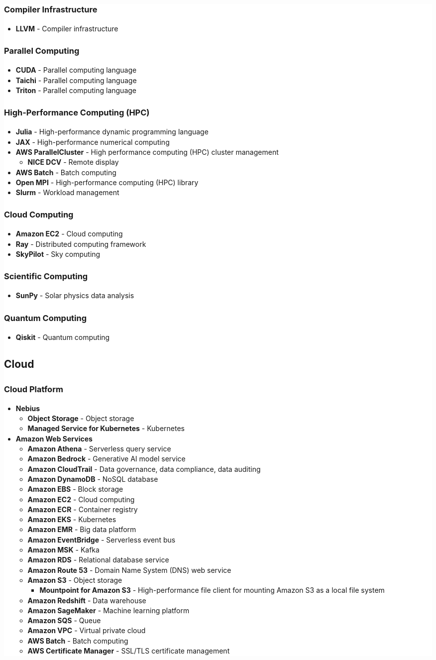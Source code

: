 ### Compiler Infrastructure

- **LLVM** - Compiler infrastructure

### Parallel Computing

- **CUDA** - Parallel computing language
- **Taichi** - Parallel computing language
- **Triton** - Parallel computing language

### High-Performance Computing (HPC)

- **Julia** - High-performance dynamic programming language
- **JAX** - High-performance numerical computing
- **AWS ParallelCluster** - High performance computing (HPC) cluster management
  - **NICE DCV** - Remote display
- **AWS Batch** - Batch computing
- **Open MPI** - High-performance computing (HPC) library
- **Slurm** - Workload management

### Cloud Computing

- **Amazon EC2** - Cloud computing
- **Ray** - Distributed computing framework
- **SkyPilot** - Sky computing

### Scientific Computing

- **SunPy** - Solar physics data analysis

### Quantum Computing

- **Qiskit** - Quantum computing

## Cloud

### Cloud Platform

- **Nebius**
  - **Object Storage** - Object storage
  - **Managed Service for Kubernetes** - Kubernetes
- **Amazon Web Services**
  - **Amazon Athena** - Serverless query service
  - **Amazon Bedrock** - Generative AI model service
  - **Amazon CloudTrail** - Data governance, data compliance, data auditing
  - **Amazon DynamoDB** - NoSQL database
  - **Amazon EBS** - Block storage
  - **Amazon EC2** - Cloud computing
  - **Amazon ECR** - Container registry
  - **Amazon EKS** - Kubernetes
  - **Amazon EMR** - Big data platform
  - **Amazon EventBridge** - Serverless event bus
  - **Amazon MSK** - Kafka
  - **Amazon RDS** - Relational database service
  - **Amazon Route 53** - Domain Name System (DNS) web service
  - **Amazon S3** - Object storage
    - **Mountpoint for Amazon S3** - High-performance file client for mounting Amazon S3 as a local file system
  - **Amazon Redshift** - Data warehouse
  - **Amazon SageMaker** - Machine learning platform
  - **Amazon SQS** - Queue
  - **Amazon VPC** - Virtual private cloud
  - **AWS Batch** - Batch computing
  - **AWS Certificate Manager** - SSL/TLS certificate management